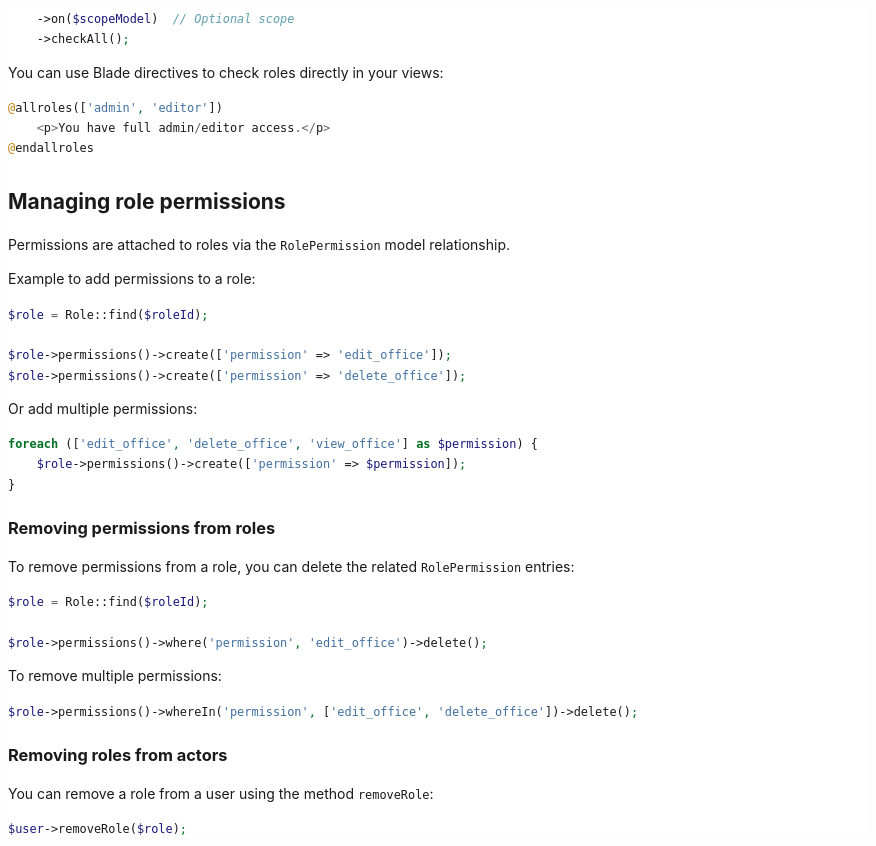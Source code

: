 ```php
    ->on($scopeModel)  // Optional scope
    ->checkAll();
```

You can use Blade directives to check roles directly in your views:

```php
@allroles(['admin', 'editor'])
    <p>You have full admin/editor access.</p>
@endallroles
```

## Managing role permissions

Permissions are attached to roles via the `RolePermission` model relationship.

Example to add permissions to a role:

```php
$role = Role::find($roleId);

$role->permissions()->create(['permission' => 'edit_office']);
$role->permissions()->create(['permission' => 'delete_office']);
```

Or add multiple permissions:

```php
foreach (['edit_office', 'delete_office', 'view_office'] as $permission) {
    $role->permissions()->create(['permission' => $permission]);
}

```

### Removing permissions from roles

To remove permissions from a role, you can delete the related `RolePermission` entries:

```php
$role = Role::find($roleId);

$role->permissions()->where('permission', 'edit_office')->delete();
```

To remove multiple permissions:

```php
$role->permissions()->whereIn('permission', ['edit_office', 'delete_office'])->delete();
```

### Removing roles from actors

You can remove a role from a user using the method `removeRole`:

```php
$user->removeRole($role);
```
